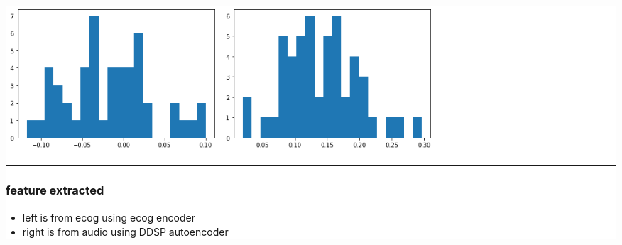 <img src="exp6/pcc.png" alt="drawing" style="width:300px;"/>  <img src="exp6/stoi.png" alt="drawing" style="width:300px;"/>

---
### feature extracted
- left is from ecog using ecog encoder
- right is from audio using DDSP autoencoder
